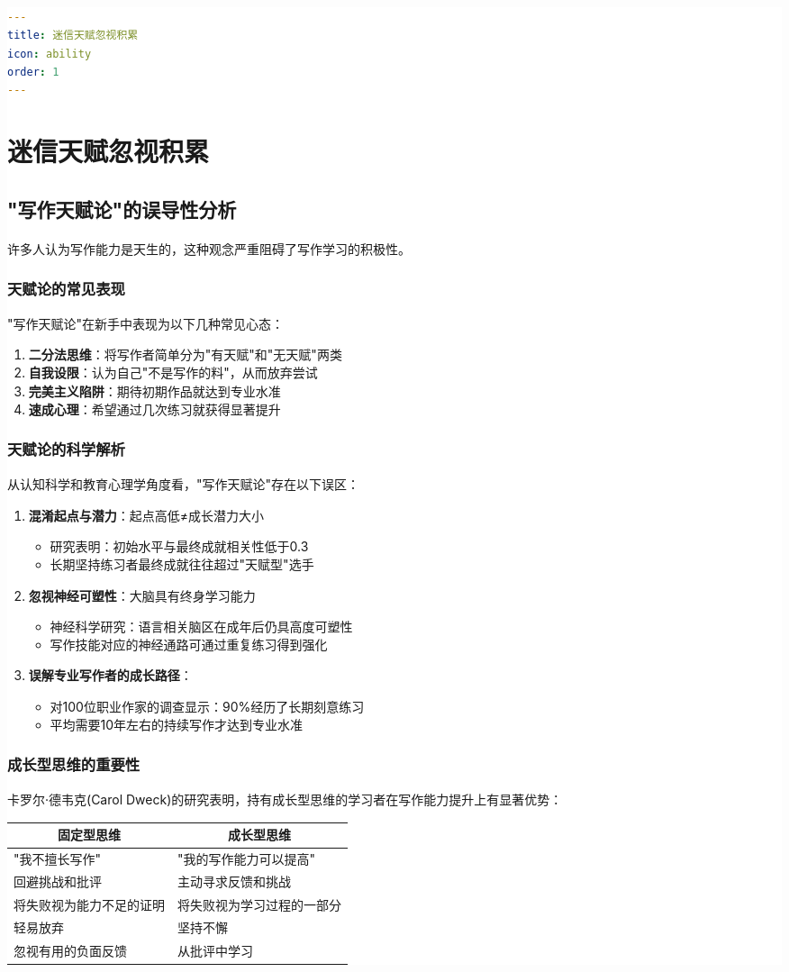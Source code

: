 ```yaml
---
title: 迷信天赋忽视积累
icon: ability
order: 1
---
```


# 迷信天赋忽视积累

## "写作天赋论"的误导性分析

许多人认为写作能力是天生的，这种观念严重阻碍了写作学习的积极性。

### 天赋论的常见表现

"写作天赋论"在新手中表现为以下几种常见心态：

1. **二分法思维**：将写作者简单分为"有天赋"和"无天赋"两类
2. **自我设限**：认为自己"不是写作的料"，从而放弃尝试
3. **完美主义陷阱**：期待初期作品就达到专业水准
4. **速成心理**：希望通过几次练习就获得显著提升

### 天赋论的科学解析

从认知科学和教育心理学角度看，"写作天赋论"存在以下误区：

1. **混淆起点与潜力**：起点高低≠成长潜力大小
   - 研究表明：初始水平与最终成就相关性低于0.3
   - 长期坚持练习者最终成就往往超过"天赋型"选手

2. **忽视神经可塑性**：大脑具有终身学习能力
   - 神经科学研究：语言相关脑区在成年后仍具高度可塑性
   - 写作技能对应的神经通路可通过重复练习得到强化

3. **误解专业写作者的成长路径**：
   - 对100位职业作家的调查显示：90%经历了长期刻意练习
   - 平均需要10年左右的持续写作才达到专业水准

### 成长型思维的重要性

卡罗尔·德韦克(Carol Dweck)的研究表明，持有成长型思维的学习者在写作能力提升上有显著优势：

| 固定型思维 | 成长型思维 |
|----------|----------|
| "我不擅长写作" | "我的写作能力可以提高" |
| 回避挑战和批评 | 主动寻求反馈和挑战 |
| 将失败视为能力不足的证明 | 将失败视为学习过程的一部分 |
| 轻易放弃 | 坚持不懈 |
| 忽视有用的负面反馈 | 从批评中学习 |
